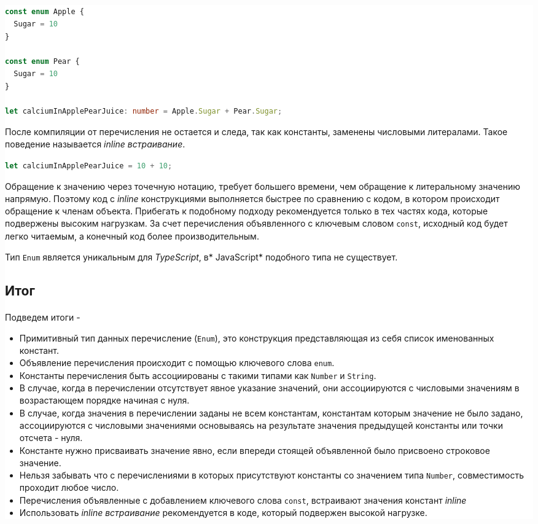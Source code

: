~~~~~typescript
const enum Apple {
  Sugar = 10
}

const enum Pear {
  Sugar = 10
}

let calciumInApplePearJuice: number = Apple.Sugar + Pear.Sugar;
~~~~~

После компиляции от перечисления не остается и следа, так как константы, заменены числовыми литералами. Такое поведение называется *inline встраивание*.

~~~~~typescript
let calciumInApplePearJuice = 10 + 10;
~~~~~

Обращение к значению через точечную нотацию, требует большего времени, чем обращение к литеральному значению напрямую. Поэтому код с *inline* конструкциями выполняется быстрее по сравнению с кодом, в котором происходит обращение к членам объекта. Прибегать к подобному подходу рекомендуется только в тех частях кода, которые подвержены высоким нагрузкам. За счет перечисления объявленного с ключевым словом `const`, исходный код будет легко читаемым, а конечный код более производительным.


Тип `Enum` является уникальным для *TypeScript*, в* JavaScript* подобного типа не существует.


## Итог

Подведем итоги -


- Примитивный тип данных перечисление (`Enum`), это конструкция представляющая из себя список именованных констант.
- Объявление перечисления происходит с помощью ключевого слова `enum`.
- Константы перечисления быть ассоциированы с такими типами как `Number` и `String`.
- В случае, когда в перечислении отсутствует явное указание значений, они ассоциируются с числовыми значениям в возрастающем порядке начиная с нуля.
- В случае, когда значения в перечислении заданы не всем константам, константам которым значение не было задано, ассоциируются с числовыми значениями основываясь на результате значения предыдущей константы или точки отсчета - нуля.
- Константе нужно присваивать значение явно, если впереди стоящей объявленной было присвоено строковое значение.
- Нельзя забывать что с перечислениями в которых присутствуют константы со значением типа `Number`, совместимость проходит любое число.
- Перечисления объявленные с добавлением ключевого слова `const`, встраивают значения констант *inline*
- Использовать *inline встраивание* рекомендуется в коде, который подвержен высокой нагрузке.
